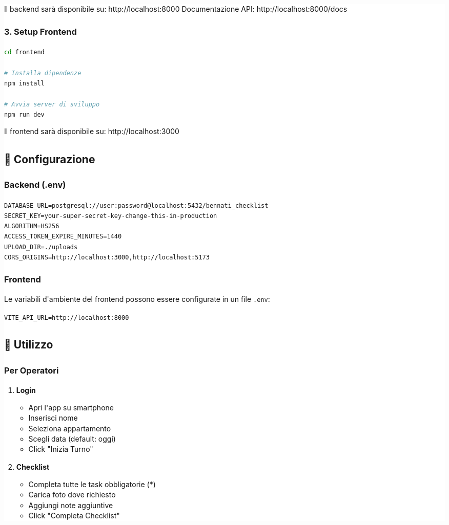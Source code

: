 Il backend sarà disponibile su: http://localhost:8000
Documentazione API: http://localhost:8000/docs

### 3. Setup Frontend

```bash
cd frontend

# Installa dipendenze
npm install

# Avvia server di sviluppo
npm run dev
```

Il frontend sarà disponibile su: http://localhost:3000

## 🔧 Configurazione

### Backend (.env)
```env
DATABASE_URL=postgresql://user:password@localhost:5432/bennati_checklist
SECRET_KEY=your-super-secret-key-change-this-in-production
ALGORITHM=HS256
ACCESS_TOKEN_EXPIRE_MINUTES=1440
UPLOAD_DIR=./uploads
CORS_ORIGINS=http://localhost:3000,http://localhost:5173
```

### Frontend
Le variabili d'ambiente del frontend possono essere configurate in un file `.env`:
```env
VITE_API_URL=http://localhost:8000
```

## 📱 Utilizzo

### Per Operatori

1. **Login**
   - Apri l'app su smartphone
   - Inserisci nome
   - Seleziona appartamento
   - Scegli data (default: oggi)
   - Click "Inizia Turno"

2. **Checklist**
   - Completa tutte le task obbligatorie (*)
   - Carica foto dove richiesto
   - Aggiungi note aggiuntive
   - Click "Completa Checklist"
